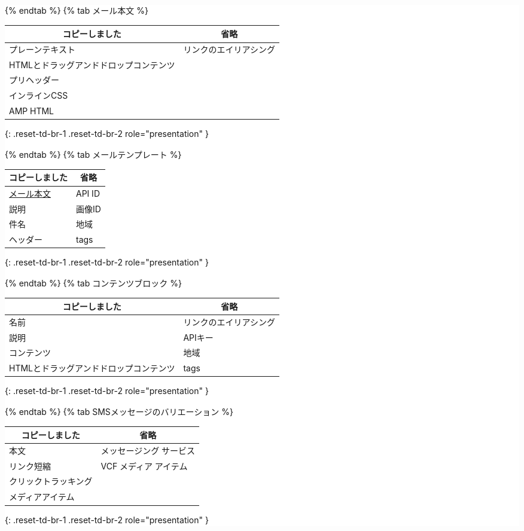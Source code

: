{% endtab %}
{% tab メール本文 %}

| コピーしました | 省略 |
|---|---|
| プレーンテキスト | リンクのエイリアシング |
| HTMLとドラッグアンドドロップコンテンツ |  | 
| プリヘッダー |  | 
| インラインCSS |  | 
| AMP HTML |  |
{: .reset-td-br-1 .reset-td-br-2 role="presentation" }

{% endtab %}
{% tab メールテンプレート %}

| コピーしました | 省略 |
|---|---|
| [メール本文]({{site.baseurl}}/user_guide/engagement_tools/campaigns/managing_campaigns/copying_to_workspace/?tab=email%20body) | API ID |
| 説明 | 画像ID | 
| 件名 | 地域 | 
| ヘッダー | tags | 
{: .reset-td-br-1 .reset-td-br-2 role="presentation" }

{% endtab %}
{% tab コンテンツブロック %}

| コピーしました | 省略 |
|---|---|
| 名前 | リンクのエイリアシング |
| 説明 | APIキー | 
| コンテンツ | 地域 | 
| HTMLとドラッグアンドドロップコンテンツ | tags | 
{: .reset-td-br-1 .reset-td-br-2 role="presentation" }

{% endtab %}
{% tab SMSメッセージのバリエーション %}

| コピーしました | 省略 |
|---|---|
| 本文 | メッセージング サービス |
| リンク短縮 | VCF メディア アイテム | 
| クリックトラッキング |  | 
| メディアアイテム |  | 
{: .reset-td-br-1 .reset-td-br-2 role="presentation" }
